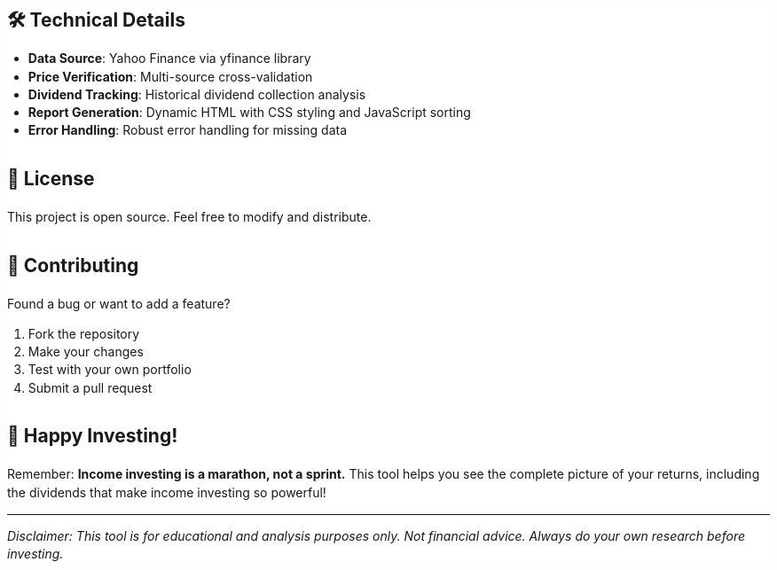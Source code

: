 ## 🛠️ Technical Details

- **Data Source**: Yahoo Finance via yfinance library
- **Price Verification**: Multi-source cross-validation
- **Dividend Tracking**: Historical dividend collection analysis
- **Report Generation**: Dynamic HTML with CSS styling and JavaScript sorting
- **Error Handling**: Robust error handling for missing data

## 📝 License

This project is open source. Feel free to modify and distribute.

## 🤝 Contributing

Found a bug or want to add a feature? 
1. Fork the repository
2. Make your changes
3. Test with your own portfolio
4. Submit a pull request

## 🎉 Happy Investing!

Remember: **Income investing is a marathon, not a sprint.** This tool helps you see the complete picture of your returns, including the dividends that make income investing so powerful!

---

*Disclaimer: This tool is for educational and analysis purposes only. Not financial advice. Always do your own research before investing.*
